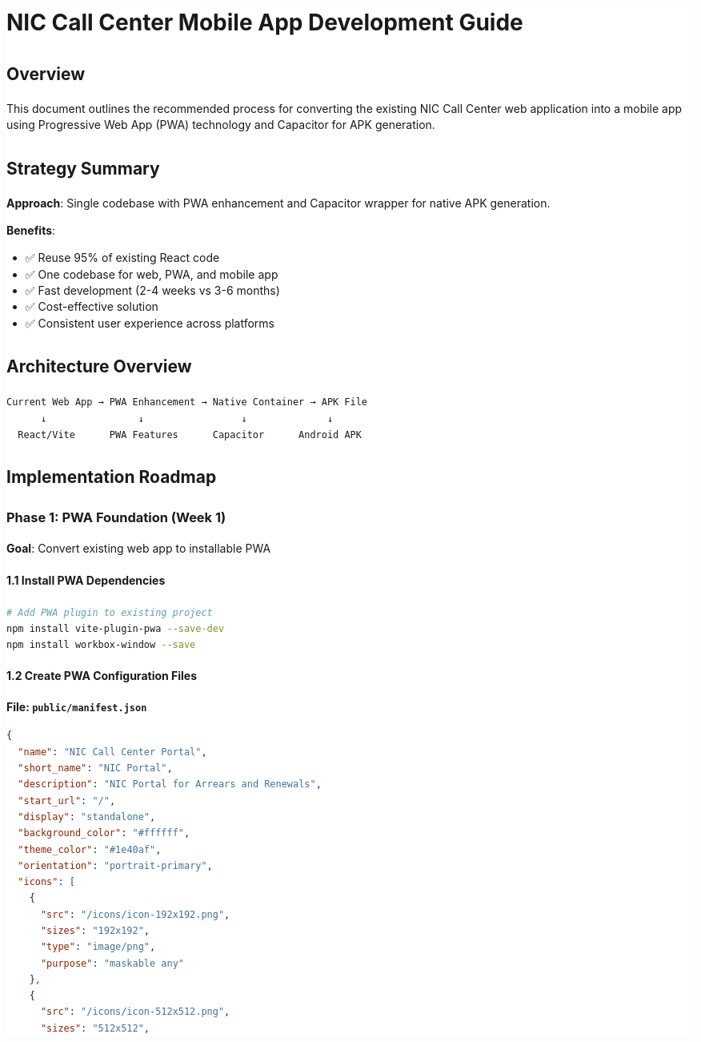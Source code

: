 # NIC Call Center Mobile App Development Guide

## Overview

This document outlines the recommended process for converting the existing NIC Call Center web application into a mobile app using Progressive Web App (PWA) technology and Capacitor for APK generation.

## Strategy Summary

**Approach**: Single codebase with PWA enhancement and Capacitor wrapper for native APK generation.

**Benefits**:
- ✅ Reuse 95% of existing React code
- ✅ One codebase for web, PWA, and mobile app
- ✅ Fast development (2-4 weeks vs 3-6 months)
- ✅ Cost-effective solution
- ✅ Consistent user experience across platforms

## Architecture Overview

```
Current Web App → PWA Enhancement → Native Container → APK File
      ↓                ↓                 ↓              ↓
  React/Vite      PWA Features      Capacitor      Android APK
```

## Implementation Roadmap

### Phase 1: PWA Foundation (Week 1)
**Goal**: Convert existing web app to installable PWA

#### 1.1 Install PWA Dependencies
```bash
# Add PWA plugin to existing project
npm install vite-plugin-pwa --save-dev
npm install workbox-window --save
```

#### 1.2 Create PWA Configuration Files

**File: `public/manifest.json`**
```json
{
  "name": "NIC Call Center Portal",
  "short_name": "NIC Portal",
  "description": "NIC Portal for Arrears and Renewals",
  "start_url": "/",
  "display": "standalone",
  "background_color": "#ffffff",
  "theme_color": "#1e40af",
  "orientation": "portrait-primary",
  "icons": [
    {
      "src": "/icons/icon-192x192.png",
      "sizes": "192x192",
      "type": "image/png",
      "purpose": "maskable any"
    },
    {
      "src": "/icons/icon-512x512.png",
      "sizes": "512x512",
```